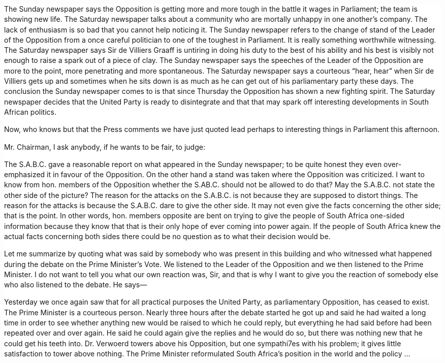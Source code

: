 <block name="quote">The Sunday newspaper says the Opposition is getting more and more tough in the battle it wages in Parliament; the team is showing new life. The Saturday newspaper talks about a community who are mortally unhappy in one another&#x2019;s company. The lack of enthusiasm is so bad that you cannot help noticing it. The Sunday newspaper refers to the change of stand of the Leader of the Opposition from a once careful politician to one of the toughest in Parliament. It is really something worthwhile witnessing. The Saturday newspaper says Sir de Villiers Graaff is untiring in doing his duty to the best of his ability and his best is visibly not enough to raise a spark out of a piece of clay. The Sunday newspaper says the speeches of the Leader of the Opposition are more to the point, more penetrating and more spontaneous. The Saturday newspaper says a courteous &#x201C;hear, hear&#x201D; when Sir de Villiers gets up and sometimes when he sits down is as much as he can get out of his parliamentary party these days. The conclusion the Sunday newspaper comes to is that since Thursday the Opposition has shown a new fighting spirit. The Saturday newspaper decides that the United Party is ready to disintegrate and that that may spark off interesting developments in South African politics.</block>

<p>Now, who knows but that the Press comments we have just quoted lead perhaps to interesting things in Parliament this afternoon.</p>

</speech>

<speech by="#chairman,_i_ask_anybody,_if_he_wants_to_be_fair,_to_judge">

<from>Mr. <person refersTo="hansard_za">Chairman, I ask anybody, if he wants to be fair, to judge</person>:</from>

<p>The S.A.B.C. gave a reasonable report on what appeared in the Sunday newspaper; to be quite honest they even over-emphasized it in favour of the Opposition. On the other hand a stand was taken where the Opposition was criticized. I want to know from hon. members of the Opposition whether the S.AB.C. should not be allowed to do that&#x003F; May the S.A.B.C. not state the other side of the picture&#x003F; The reason for the attacks on the S.A.B.C. is not because they are supposed to distort things. The reason for the attacks is because the S.A.B.C. dare to give the other side. It may not even give the facts concerning the other side; that is the point. In other words, hon. members opposite are bent on trying to give the people of South Africa one-sided information because they know that that is their only hope of ever coming into power again. If the people of <span class="col_4981-4982" refersTo="page_1183"/>South Africa knew the actual facts concerning both sides there could be no question as to what their decision would be.</p>

<p>Let me summarize by quoting what was said by somebody who was present in this building and who witnessed what happened during the debate on the Prime Minister&#x2019;s Vote. We listened to the Leader of the Opposition and we then listened to the Prime Minister. I do not want to tell you what our own reaction was, Sir, and that is why I want to give you the reaction of somebody else who also listened to the debate. He says&#x2014;</p>

<p>Yesterday we once again saw that for all practical purposes the United Party, as parliamentary Opposition, has ceased to exist. The Prime Minister is a courteous person. Nearly three hours after the debate started he got up and said he had waited a long time in order to see whether anything new would be raised to which he could reply, but everything he had said before had been repeated over and over again. He said he could again give the replies and he would do so, but there was nothing new that he could get his teeth into. Dr. Verwoerd towers above his Opposition, but one sympathi7es with his problem; it gives little satisfaction to tower above nothing. The Prime Minister reformulated South Africa&#x2019;s position in the world and the policy &#x2026;</p>

</speech>

<speech by="#chairman">
